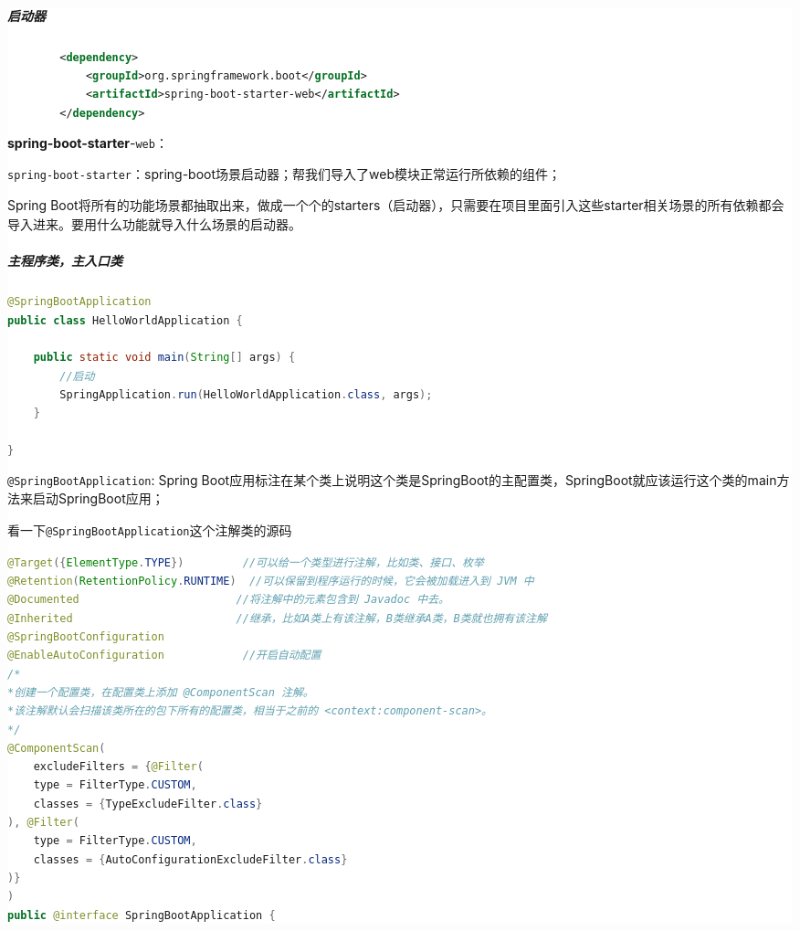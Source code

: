 ##### 启动器

```xml
        <dependency>
            <groupId>org.springframework.boot</groupId>
            <artifactId>spring-boot-starter-web</artifactId>
        </dependency>
```

**spring-boot-starter**-`web`：

 `spring-boot-starter`：spring-boot场景启动器；帮我们导入了web模块正常运行所依赖的组件；

Spring Boot将所有的功能场景都抽取出来，做成一个个的starters（启动器），只需要在项目里面引入这些starter相关场景的所有依赖都会导入进来。要用什么功能就导入什么场景的启动器。

##### 主程序类，主入口类

```java
@SpringBootApplication
public class HelloWorldApplication {

    public static void main(String[] args) {
        //启动
        SpringApplication.run(HelloWorldApplication.class, args);
    }

}
```

`@SpringBootApplication`: Spring Boot应用标注在某个类上说明这个类是SpringBoot的主配置类，SpringBoot就应该运行这个类的main方法来启动SpringBoot应用；

看一下`@SpringBootApplication`这个注解类的源码

```java
@Target({ElementType.TYPE})			//可以给一个类型进行注解，比如类、接口、枚举
@Retention(RetentionPolicy.RUNTIME)  //可以保留到程序运行的时候，它会被加载进入到 JVM 中
@Documented						   //将注解中的元素包含到 Javadoc 中去。
@Inherited						   //继承，比如A类上有该注解，B类继承A类，B类就也拥有该注解
@SpringBootConfiguration
@EnableAutoConfiguration			//开启自动配置
/*
*创建一个配置类，在配置类上添加 @ComponentScan 注解。
*该注解默认会扫描该类所在的包下所有的配置类，相当于之前的 <context:component-scan>。
*/
@ComponentScan(
    excludeFilters = {@Filter(
    type = FilterType.CUSTOM,
    classes = {TypeExcludeFilter.class}
), @Filter(
    type = FilterType.CUSTOM,
    classes = {AutoConfigurationExcludeFilter.class}
)}
)
public @interface SpringBootApplication {
```
